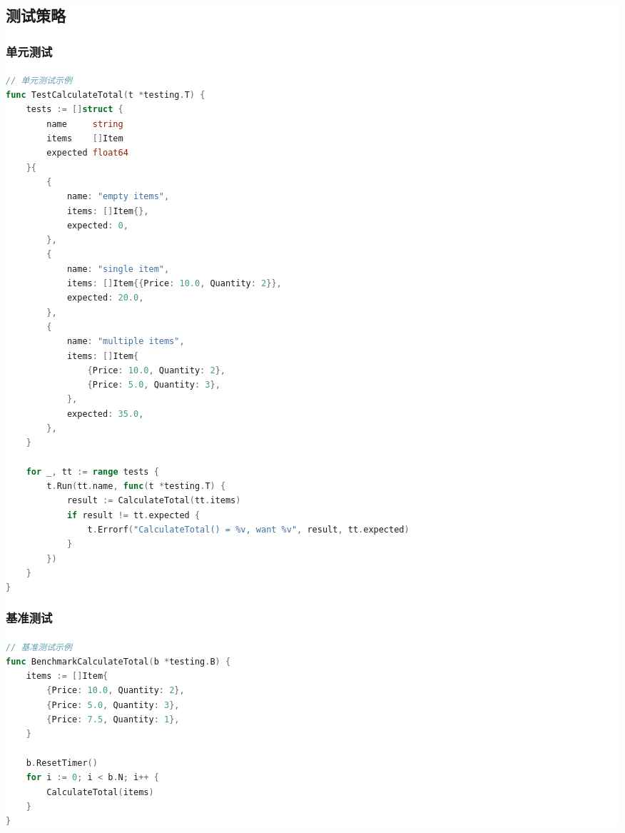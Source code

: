 ## 测试策略

### 单元测试
```go
// 单元测试示例
func TestCalculateTotal(t *testing.T) {
    tests := []struct {
        name     string
        items    []Item
        expected float64
    }{
        {
            name: "empty items",
            items: []Item{},
            expected: 0,
        },
        {
            name: "single item",
            items: []Item{{Price: 10.0, Quantity: 2}},
            expected: 20.0,
        },
        {
            name: "multiple items",
            items: []Item{
                {Price: 10.0, Quantity: 2},
                {Price: 5.0, Quantity: 3},
            },
            expected: 35.0,
        },
    }
    
    for _, tt := range tests {
        t.Run(tt.name, func(t *testing.T) {
            result := CalculateTotal(tt.items)
            if result != tt.expected {
                t.Errorf("CalculateTotal() = %v, want %v", result, tt.expected)
            }
        })
    }
}
```

### 基准测试
```go
// 基准测试示例
func BenchmarkCalculateTotal(b *testing.B) {
    items := []Item{
        {Price: 10.0, Quantity: 2},
        {Price: 5.0, Quantity: 3},
        {Price: 7.5, Quantity: 1},
    }
    
    b.ResetTimer()
    for i := 0; i < b.N; i++ {
        CalculateTotal(items)
    }
}
```
